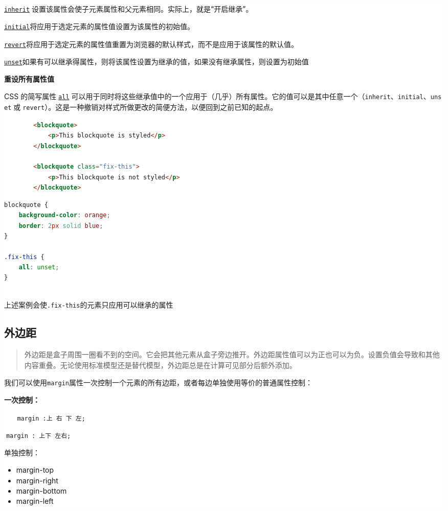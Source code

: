 [`inherit`](https://developer.mozilla.org/zh-CN/docs/Web/CSS/inherit) 设置该属性会使子元素属性和父元素相同。实际上，就是“开启继承”。

[`initial`](https://developer.mozilla.org/zh-CN/docs/Web/CSS/initial)将应用于选定元素的属性值设置为该属性的初始值。

[`revert`](https://developer.mozilla.org/en-US/docs/Web/CSS/revert)将应用于选定元素的属性值重置为浏览器的默认样式，而不是应用于该属性的默认值。

[`unset`](https://developer.mozilla.org/zh-CN/docs/Web/CSS/unset)如果有可以继承得属性，则将该属性设置为继承的值，如果没有继承属性，则设置为初始值



**重设所有属性值**

CSS 的简写属性 [`all`](https://developer.mozilla.org/zh-CN/docs/Web/CSS/all) 可以用于同时将这些继承值中的一个应用于（几乎）所有属性。它的值可以是其中任意一个（`inherit`、`initial`、`unset` 或 `revert`）。这是一种撤销对样式所做更改的简便方法，以便回到之前已知的起点。

```html
        <blockquote>
            <p>This blockquote is styled</p>
        </blockquote>

        <blockquote class="fix-this">
            <p>This blockquote is not styled</p>
        </blockquote>
```

```css
blockquote {
    background-color: orange;
    border: 2px solid blue;
}
        
.fix-this {
    all: unset;
}
  
```

上述案例会使`.fix-this`的元素只应用可以继承的属性

## 外边距

> 外边距是盒子周围一圈看不到的空间。它会把其他元素从盒子旁边推开。外边距属性值可以为正也可以为负。设置负值会导致和其他内容重叠。无论使用标准模型还是替代模型，外边距总是在计算可见部分后额外添加。

我们可以使用`margin`属性一次控制一个元素的所有边距，或者每边单独使用等价的普通属性控制：

**一次控制：**

​	`	margin :上 右 下 左;`

​	`margin : 上下 左右;`

单独控制：

- margin-top
- margin-right
- margin-bottom
- margin-left
